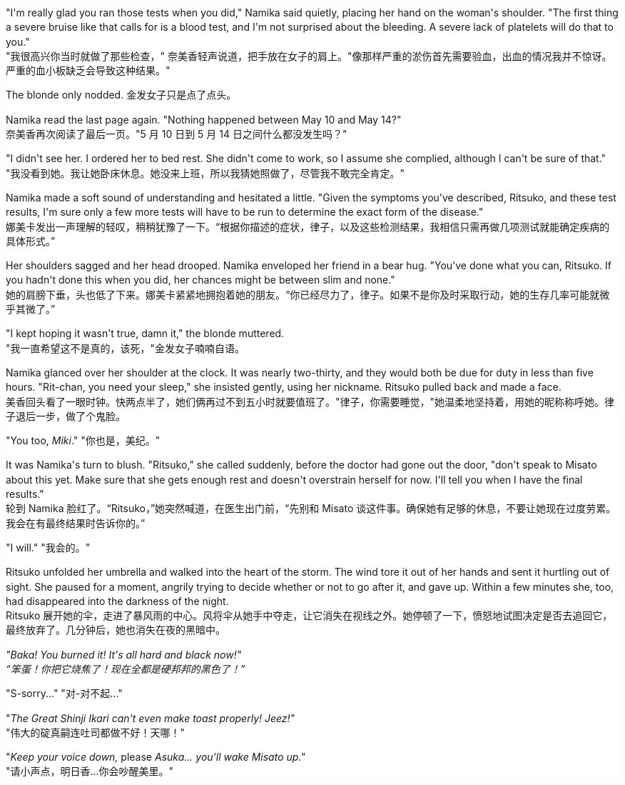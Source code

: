 "I'm really glad you ran those tests when you did," Namika said quietly, placing her hand on the woman's shoulder. "The first thing a severe bruise like that calls for is a blood test, and I'm not surprised about the bleeding. A severe lack of platelets will do that to you."  
"我很高兴你当时就做了那些检查，" 奈美香轻声说道，把手放在女子的肩上。"像那样严重的淤伤首先需要验血，出血的情况我并不惊讶。严重的血小板缺乏会导致这种结果。"

The blonde only nodded. 金发女子只是点了点头。

Namika read the last page again. "Nothing happened between May 10 and May 14?"  
奈美香再次阅读了最后一页。"5 月 10 日到 5 月 14 日之间什么都没发生吗？"

"I didn't see her. I ordered her to bed rest. She didn't come to work, so I assume she complied, although I can't be sure of that."  
"我没看到她。我让她卧床休息。她没来上班，所以我猜她照做了，尽管我不敢完全肯定。"

Namika made a soft sound of understanding and hesitated a little. "Given the symptoms you've described, Ritsuko, and these test results, I'm sure only a few more tests will have to be run to determine the exact form of the disease."  
娜美卡发出一声理解的轻叹，稍稍犹豫了一下。“根据你描述的症状，律子，以及这些检测结果，我相信只需再做几项测试就能确定疾病的具体形式。”

Her shoulders sagged and her head drooped. Namika enveloped her friend in a bear hug. "You've done what you can, Ritsuko. If you hadn't done this when you did, her chances might be between slim and none."  
她的肩膀下垂，头也低了下来。娜美卡紧紧地拥抱着她的朋友。“你已经尽力了，律子。如果不是你及时采取行动，她的生存几率可能就微乎其微了。”

"I kept hoping it wasn't true, damn it," the blonde muttered.  
"我一直希望这不是真的，该死，"金发女子喃喃自语。

Namika glanced over her shoulder at the clock. It was nearly two-thirty, and they would both be due for duty in less than five hours. "Rit-chan, you need your sleep," she insisted gently, using her nickname. Ritsuko pulled back and made a face.  
美香回头看了一眼时钟。快两点半了，她们俩再过不到五小时就要值班了。"律子，你需要睡觉，"她温柔地坚持着，用她的昵称称呼她。律子退后一步，做了个鬼脸。

"You too, _Miki_." "你也是，美纪。"

It was Namika's turn to blush. "Ritsuko," she called suddenly, before the doctor had gone out the door, "don't speak to Misato about this yet. Make sure that she gets enough rest and doesn't overstrain herself for now. I'll tell you when I have the final results."  
轮到 Namika 脸红了。“Ritsuko，”她突然喊道，在医生出门前，“先别和 Misato 谈这件事。确保她有足够的休息，不要让她现在过度劳累。我会在有最终结果时告诉你的。”

"I will." "我会的。"

Ritsuko unfolded her umbrella and walked into the heart of the storm. The wind tore it out of her hands and sent it hurtling out of sight. She paused for a moment, angrily trying to decide whether or not to go after it, and gave up. Within a few minutes she, too, had disappeared into the darkness of the night.  
Ritsuko 展开她的伞，走进了暴风雨的中心。风将伞从她手中夺走，让它消失在视线之外。她停顿了一下，愤怒地试图决定是否去追回它，最终放弃了。几分钟后，她也消失在夜的黑暗中。

_"Baka! You burned it! It's all hard and black now!"  
“笨蛋！你把它烧焦了！现在全都是硬邦邦的黑色了！”_

"S-sorry..." "对-对不起..."

"_The Great Shinji Ikari can't even make toast properly! Jeez!"_  
"伟大的碇真嗣连吐司都做不好！天哪！"

"_Keep your voice down,_ please _Asuka... you'll wake Misato up."_  
"请小声点，明日香...你会吵醒美里。"
